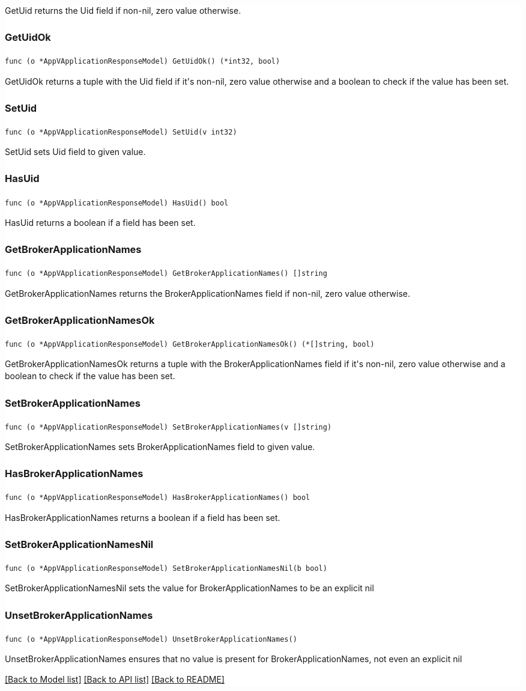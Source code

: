 GetUid returns the Uid field if non-nil, zero value otherwise.

### GetUidOk

`func (o *AppVApplicationResponseModel) GetUidOk() (*int32, bool)`

GetUidOk returns a tuple with the Uid field if it's non-nil, zero value otherwise
and a boolean to check if the value has been set.

### SetUid

`func (o *AppVApplicationResponseModel) SetUid(v int32)`

SetUid sets Uid field to given value.

### HasUid

`func (o *AppVApplicationResponseModel) HasUid() bool`

HasUid returns a boolean if a field has been set.

### GetBrokerApplicationNames

`func (o *AppVApplicationResponseModel) GetBrokerApplicationNames() []string`

GetBrokerApplicationNames returns the BrokerApplicationNames field if non-nil, zero value otherwise.

### GetBrokerApplicationNamesOk

`func (o *AppVApplicationResponseModel) GetBrokerApplicationNamesOk() (*[]string, bool)`

GetBrokerApplicationNamesOk returns a tuple with the BrokerApplicationNames field if it's non-nil, zero value otherwise
and a boolean to check if the value has been set.

### SetBrokerApplicationNames

`func (o *AppVApplicationResponseModel) SetBrokerApplicationNames(v []string)`

SetBrokerApplicationNames sets BrokerApplicationNames field to given value.

### HasBrokerApplicationNames

`func (o *AppVApplicationResponseModel) HasBrokerApplicationNames() bool`

HasBrokerApplicationNames returns a boolean if a field has been set.

### SetBrokerApplicationNamesNil

`func (o *AppVApplicationResponseModel) SetBrokerApplicationNamesNil(b bool)`

 SetBrokerApplicationNamesNil sets the value for BrokerApplicationNames to be an explicit nil

### UnsetBrokerApplicationNames
`func (o *AppVApplicationResponseModel) UnsetBrokerApplicationNames()`

UnsetBrokerApplicationNames ensures that no value is present for BrokerApplicationNames, not even an explicit nil

[[Back to Model list]](../README.md#documentation-for-models) [[Back to API list]](../README.md#documentation-for-api-endpoints) [[Back to README]](../README.md)


